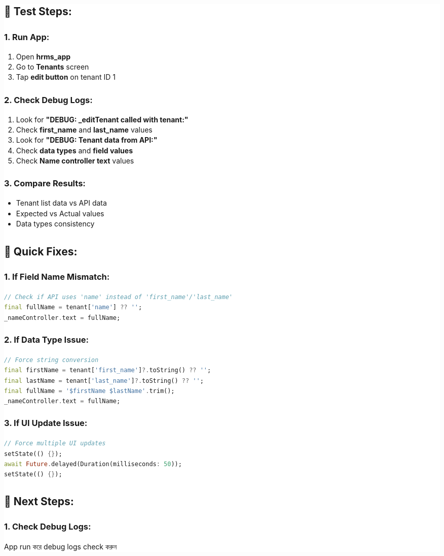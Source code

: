 ## 📱 **Test Steps:**

### **1. Run App:**
1. Open **hrms_app**
2. Go to **Tenants** screen
3. Tap **edit button** on tenant ID 1

### **2. Check Debug Logs:**
1. Look for **"DEBUG: _editTenant called with tenant:"**
2. Check **first_name** and **last_name** values
3. Look for **"DEBUG: Tenant data from API:"**
4. Check **data types** and **field values**
5. Check **Name controller text** values

### **3. Compare Results:**
- Tenant list data vs API data
- Expected vs Actual values
- Data types consistency

## 🔧 **Quick Fixes:**

### **1. If Field Name Mismatch:**
```dart
// Check if API uses 'name' instead of 'first_name'/'last_name'
final fullName = tenant['name'] ?? '';
_nameController.text = fullName;
```

### **2. If Data Type Issue:**
```dart
// Force string conversion
final firstName = tenant['first_name']?.toString() ?? '';
final lastName = tenant['last_name']?.toString() ?? '';
final fullName = '$firstName $lastName'.trim();
_nameController.text = fullName;
```

### **3. If UI Update Issue:**
```dart
// Force multiple UI updates
setState(() {});
await Future.delayed(Duration(milliseconds: 50));
setState(() {});
```

## 🎯 **Next Steps:**

### **1. Check Debug Logs:**
App run করে debug logs check করুন

